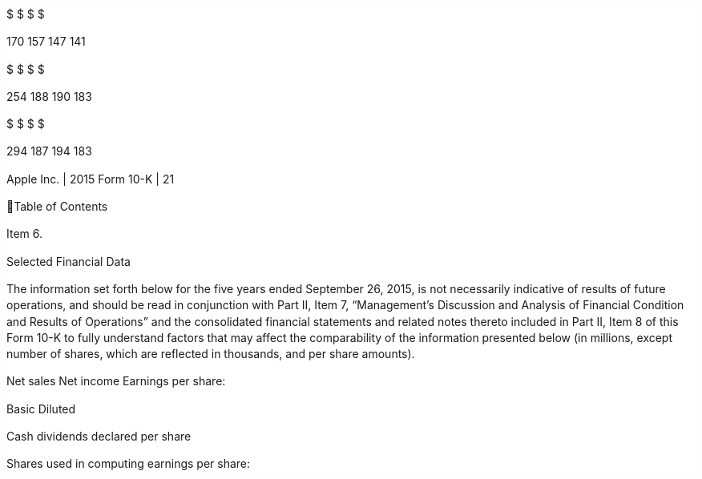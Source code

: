 $
$
$
$

170
157
147
141

$
$
$
$

254
188
190
183

$
$
$
$

294
187
194
183

Apple Inc. | 2015 Form 10-K | 21

Table of Contents

Item 6.

Selected Financial Data

The information set forth below for the five years ended September 26, 2015, is not necessarily indicative of results of future operations, and should be read in
conjunction  with  Part  II,  Item  7,  “Management’s  Discussion  and  Analysis  of  Financial  Condition  and  Results  of  Operations”  and  the  consolidated  financial
statements and related notes thereto included in Part II, Item 8 of this Form 10-K to fully understand factors that may affect the comparability of the information
presented below (in millions, except number of shares, which are reflected in thousands, and per share amounts).

Net sales
Net income
Earnings per share:

Basic
Diluted

Cash dividends declared per share

Shares used in computing earnings per share:
